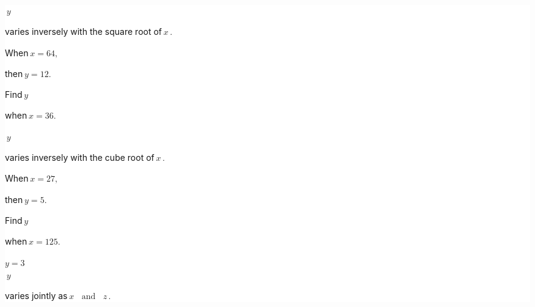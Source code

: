 <div data-type="exercise" class="exercise">
<div data-type="problem" class="problem" markdown="1">
<math xmlns="http://www.w3.org/1998/Math/MathML"> <mrow> <mtext> </mtext><mi>y</mi><mtext> </mtext></mrow> </math>

varies inversely with the square root of<math xmlns="http://www.w3.org/1998/Math/MathML"> <mrow> <mtext> </mtext><mi>x</mi><mo>.</mo><mtext> </mtext> </mrow> </math>

When<math xmlns="http://www.w3.org/1998/Math/MathML"> <mrow> <mtext> </mtext><mi>x</mi><mo>=</mo><mn>64</mn><mo>,</mo><mtext> </mtext></mrow> </math>

then<math xmlns="http://www.w3.org/1998/Math/MathML"> <mrow> <mtext> </mtext><mi>y</mi><mo>=</mo><mn>12.</mn><mtext> </mtext> </mrow> </math>

Find<math xmlns="http://www.w3.org/1998/Math/MathML"> <mrow> <mtext> </mtext><mi>y</mi><mtext> </mtext></mrow> </math>

when<math xmlns="http://www.w3.org/1998/Math/MathML"> <mrow> <mtext> </mtext><mi>x</mi><mo>=</mo><mn>36.</mn> </mrow> </math>

</div>
</div>

<div data-type="exercise" class="exercise">
<div data-type="problem" class="problem" markdown="1">
<math xmlns="http://www.w3.org/1998/Math/MathML"> <mrow> <mtext> </mtext><mi>y</mi><mtext> </mtext></mrow> </math>

varies inversely with the cube root of<math xmlns="http://www.w3.org/1998/Math/MathML"> <mrow> <mtext> </mtext><mi>x</mi><mo>.</mo><mtext> </mtext> </mrow> </math>

When<math xmlns="http://www.w3.org/1998/Math/MathML"> <mrow> <mtext> </mtext><mi>x</mi><mo>=</mo><mn>27</mn><mo>,</mo><mtext> </mtext></mrow> </math>

then<math xmlns="http://www.w3.org/1998/Math/MathML"> <mrow> <mtext> </mtext><mi>y</mi><mo>=</mo><mn>5.</mn><mtext> </mtext> </mrow> </math>

Find<math xmlns="http://www.w3.org/1998/Math/MathML"> <mrow> <mtext> </mtext><mi>y</mi><mtext> </mtext></mrow> </math>

when<math xmlns="http://www.w3.org/1998/Math/MathML"> <mrow> <mtext> </mtext><mi>x</mi><mo>=</mo><mn>125.</mn></mrow> </math>

</div>
<div data-type="solution" class="solution" markdown="1">
<math xmlns="http://www.w3.org/1998/Math/MathML"> <mrow> <mi>y</mi><mo>=</mo><mn>3</mn></mrow> </math>

</div>
</div>

<div data-type="exercise" class="exercise">
<div data-type="problem" class="problem" markdown="1">
<math xmlns="http://www.w3.org/1998/Math/MathML"> <mrow> <mtext> </mtext><mi>y</mi><mtext> </mtext></mrow> </math>

varies jointly as<math xmlns="http://www.w3.org/1998/Math/MathML"> <mrow> <mtext> </mtext><mi>x</mi><mo> </mo><mtext>and</mtext><mo> </mo><mi>z</mi><mo>.</mo></mrow> </math>
